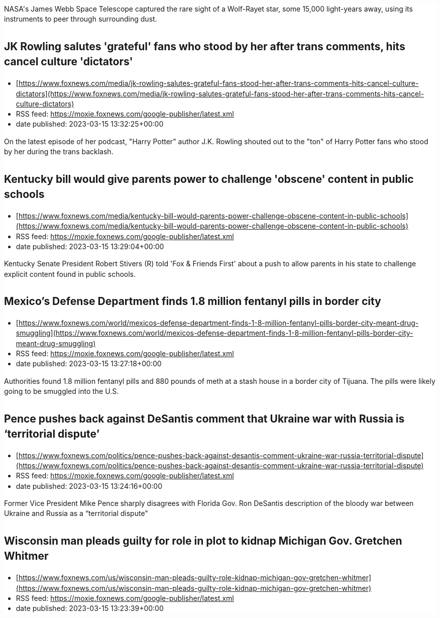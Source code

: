 NASA&apos;s James Webb Space Telescope captured the rare sight of a Wolf-Rayet star, some 15,000 light-years away, using its instruments to peer through surrounding dust.

## JK Rowling salutes 'grateful' fans who stood by her after trans comments, hits cancel culture 'dictators'
 - [https://www.foxnews.com/media/jk-rowling-salutes-grateful-fans-stood-her-after-trans-comments-hits-cancel-culture-dictators](https://www.foxnews.com/media/jk-rowling-salutes-grateful-fans-stood-her-after-trans-comments-hits-cancel-culture-dictators)
 - RSS feed: https://moxie.foxnews.com/google-publisher/latest.xml
 - date published: 2023-03-15 13:32:25+00:00

On the latest episode of her podcast, &quot;Harry Potter&quot; author J.K. Rowling shouted out to the &quot;ton&quot; of Harry Potter fans who stood by her during the trans backlash.

## Kentucky bill would give parents power to challenge 'obscene' content in public schools
 - [https://www.foxnews.com/media/kentucky-bill-would-parents-power-challenge-obscene-content-in-public-schools](https://www.foxnews.com/media/kentucky-bill-would-parents-power-challenge-obscene-content-in-public-schools)
 - RSS feed: https://moxie.foxnews.com/google-publisher/latest.xml
 - date published: 2023-03-15 13:29:04+00:00

Kentucky Senate President Robert Stivers (R) told &apos;Fox &amp; Friends First&apos; about a push to allow parents in his state to challenge explicit content found in public schools.

## Mexico’s Defense Department finds 1.8 million fentanyl pills in border city
 - [https://www.foxnews.com/world/mexicos-defense-department-finds-1-8-million-fentanyl-pills-border-city-meant-drug-smuggling](https://www.foxnews.com/world/mexicos-defense-department-finds-1-8-million-fentanyl-pills-border-city-meant-drug-smuggling)
 - RSS feed: https://moxie.foxnews.com/google-publisher/latest.xml
 - date published: 2023-03-15 13:27:18+00:00

Authorities found 1.8 million fentanyl pills and 880 pounds of meth at a stash house in a border city of Tijuana. The pills were likely going to be smuggled into the U.S.

## Pence pushes back against DeSantis comment that Ukraine war with Russia is ‘territorial dispute’
 - [https://www.foxnews.com/politics/pence-pushes-back-against-desantis-comment-ukraine-war-russia-territorial-dispute](https://www.foxnews.com/politics/pence-pushes-back-against-desantis-comment-ukraine-war-russia-territorial-dispute)
 - RSS feed: https://moxie.foxnews.com/google-publisher/latest.xml
 - date published: 2023-03-15 13:24:16+00:00

Former Vice President Mike Pence sharply disagrees with Florida Gov. Ron DeSantis description of the bloody war between Ukraine and Russia as a “territorial dispute&quot;

## Wisconsin man pleads guilty for role in plot to kidnap Michigan Gov. Gretchen Whitmer
 - [https://www.foxnews.com/us/wisconsin-man-pleads-guilty-role-kidnap-michigan-gov-gretchen-whitmer](https://www.foxnews.com/us/wisconsin-man-pleads-guilty-role-kidnap-michigan-gov-gretchen-whitmer)
 - RSS feed: https://moxie.foxnews.com/google-publisher/latest.xml
 - date published: 2023-03-15 13:23:39+00:00
